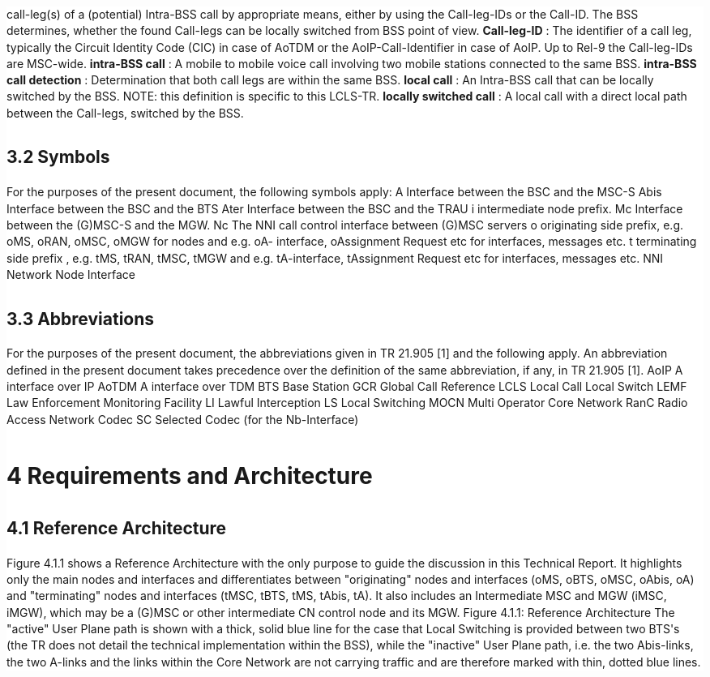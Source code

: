 call-leg(s) of a (potential) Intra-BSS call by appropriate means, either by
using the Call-leg-IDs or the Call-ID. The BSS determines, whether the found
Call-legs can be locally switched from BSS point of view.
**Call-leg-ID** : The identifier of a call leg, typically the Circuit Identity
Code (CIC) in case of AoTDM or the AoIP-Call-Identifier in case of AoIP. Up to
Rel-9 the Call-leg-IDs are MSC-wide.
**intra-BSS call** : A mobile to mobile voice call involving two mobile
stations connected to the same BSS.
**intra-BSS call detection** : Determination that both call legs are within
the same BSS.
**local call** : An Intra-BSS call that can be locally switched by the BSS.
NOTE: this definition is specific to this LCLS-TR.
**locally switched call** : A local call with a direct local path between the
Call-legs, switched by the BSS.
## 3.2 Symbols
For the purposes of the present document, the following symbols apply:
A Interface between the BSC and the MSC-S
Abis Interface between the BSC and the BTS
Ater Interface between the BSC and the TRAU
i intermediate node prefix.
Mc Interface between the (G)MSC-S and the MGW.
Nc The NNI call control interface between (G)MSC servers
o originating side prefix, e.g. oMS, oRAN, oMSC, oMGW for nodes and e.g. oA-
interface, oAssignment Request etc for interfaces, messages etc.
t terminating side prefix , e.g. tMS, tRAN, tMSC, tMGW and e.g. tA-interface,
tAssignment Request etc for interfaces, messages etc.
NNI Network Node Interface
## 3.3 Abbreviations
For the purposes of the present document, the abbreviations given in TR 21.905
[1] and the following apply. An abbreviation defined in the present document
takes precedence over the definition of the same abbreviation, if any, in TR
21.905 [1].
AoIP A interface over IP
AoTDM A interface over TDM
BTS Base Station
GCR Global Call Reference
LCLS Local Call Local Switch
LEMF Law Enforcement Monitoring Facility
LI Lawful Interception
LS Local Switching
MOCN Multi Operator Core Network
RanC Radio Access Network Codec
SC Selected Codec (for the Nb-Interface)
# 4 Requirements and Architecture
## 4.1 Reference Architecture
Figure 4.1.1 shows a Reference Architecture with the only purpose to guide the
discussion in this Technical Report. It highlights only the main nodes and
interfaces and differentiates between \"originating\" nodes and interfaces
(oMS, oBTS, oMSC, oAbis, oA) and \"terminating\" nodes and interfaces (tMSC,
tBTS, tMS, tAbis, tA). It also includes an Intermediate MSC and MGW (iMSC,
iMGW), which may be a (G)MSC or other intermediate CN control node and its
MGW.
Figure 4.1.1: Reference Architecture
The \"active\" User Plane path is shown with a thick, solid blue line for the
case that Local Switching is provided between two BTS\'s (the TR does not
detail the technical implementation within the BSS), while the \"inactive\"
User Plane path, i.e. the two Abis-links, the two A-links and the links within
the Core Network are not carrying traffic and are therefore marked with thin,
dotted blue lines.